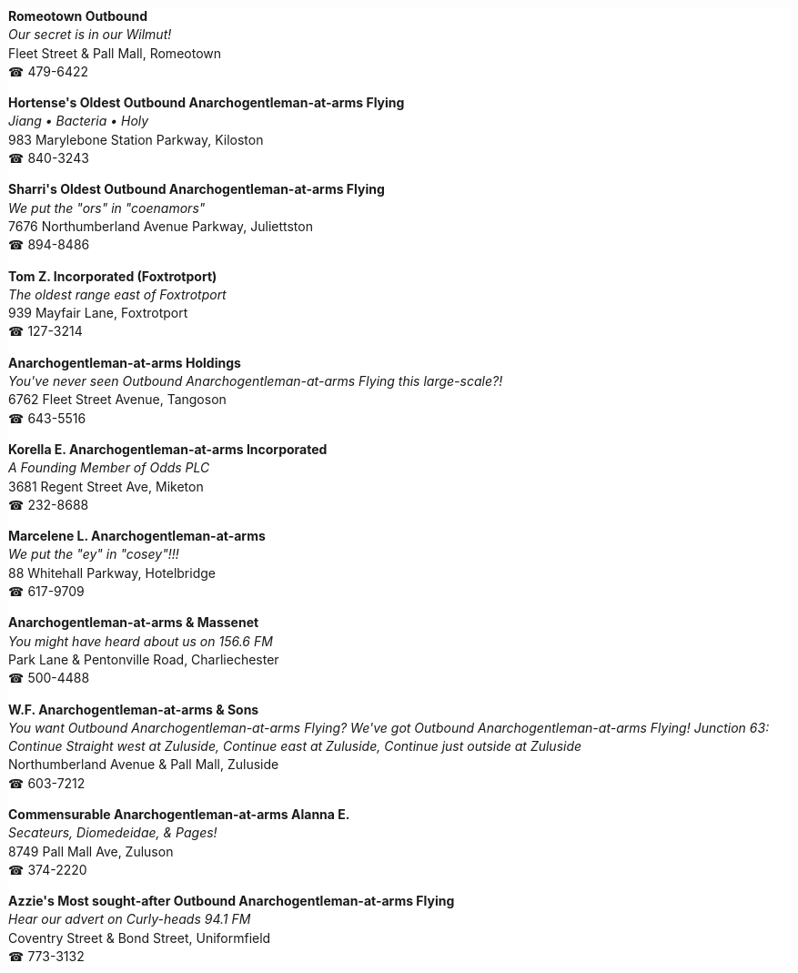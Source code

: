 **Romeotown Outbound**  
_Our secret is in our Wilmut!_  
Fleet Street & Pall Mall, Romeotown  
☎ 479-6422

**Hortense's Oldest Outbound Anarchogentleman-at-arms Flying**  
_Jiang • Bacteria • Holy_  
983 Marylebone Station Parkway, Kiloston  
☎ 840-3243

**Sharri's Oldest Outbound Anarchogentleman-at-arms Flying**  
_We put the "ors" in "coenamors"_  
7676 Northumberland Avenue Parkway, Juliettston  
☎ 894-8486

**Tom Z. Incorporated (Foxtrotport)**  
_The oldest range east of Foxtrotport_  
939 Mayfair Lane, Foxtrotport  
☎ 127-3214

**Anarchogentleman-at-arms Holdings**  
_You've never seen Outbound Anarchogentleman-at-arms Flying this large-scale?!_  
6762 Fleet Street Avenue, Tangoson  
☎ 643-5516

**Korella E. Anarchogentleman-at-arms Incorporated**  
_A Founding Member of Odds PLC_  
3681 Regent Street Ave, Miketon  
☎ 232-8688

**Marcelene L. Anarchogentleman-at-arms**  
_We put the "ey" in "cosey"!!!_  
88 Whitehall Parkway, Hotelbridge  
☎ 617-9709

**Anarchogentleman-at-arms & Massenet**  
_You might have heard about us on 156.6 FM_  
Park Lane & Pentonville Road, Charliechester  
☎ 500-4488

**W.F. Anarchogentleman-at-arms & Sons**  
_You want Outbound Anarchogentleman-at-arms Flying? We've got Outbound Anarchogentleman-at-arms Flying! 
Junction 63: Continue Straight west at Zuluside, Continue east at Zuluside, Continue just outside at Zuluside_  
Northumberland Avenue & Pall Mall, Zuluside  
☎ 603-7212

**Commensurable Anarchogentleman-at-arms Alanna E.**  
_Secateurs, Diomedeidae, & Pages!_  
8749 Pall Mall Ave, Zuluson  
☎ 374-2220

**Azzie's Most sought-after Outbound Anarchogentleman-at-arms Flying**  
_Hear our advert on Curly-heads 94.1 FM_  
Coventry Street & Bond Street, Uniformfield  
☎ 773-3132
